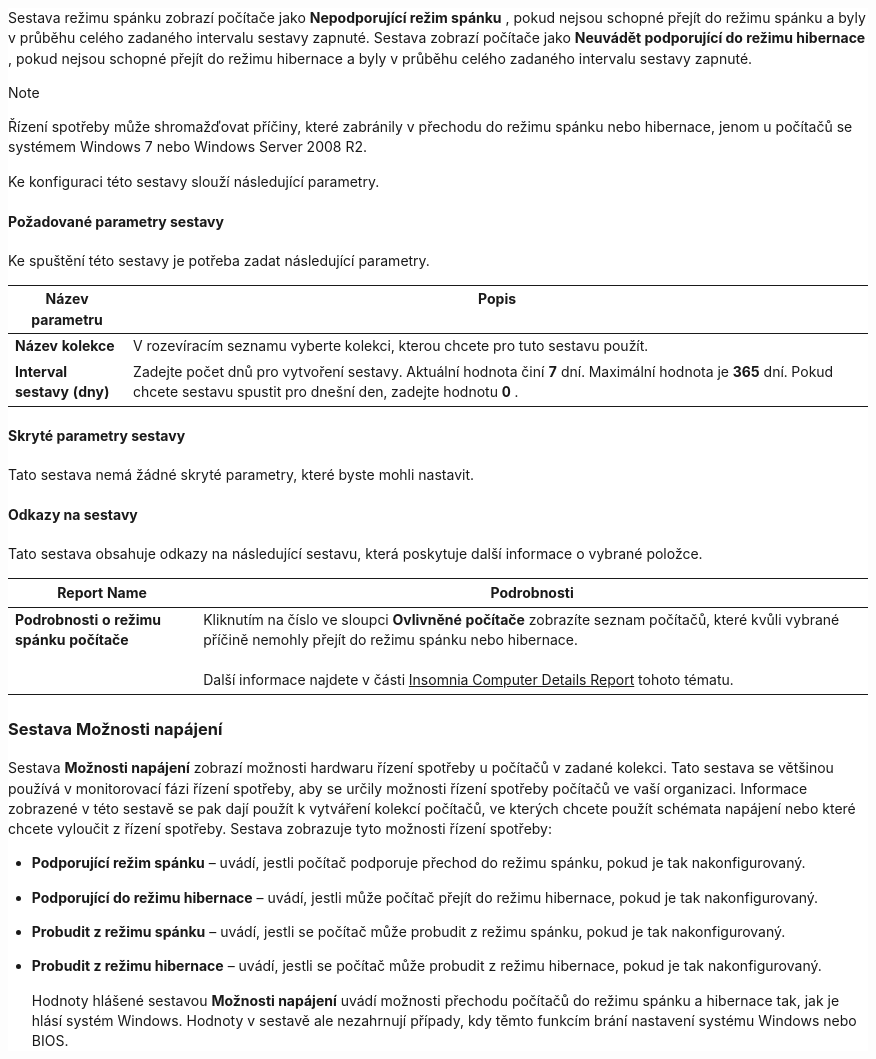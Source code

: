  Sestava režimu spánku zobrazí počítače jako **Nepodporující režim spánku** , pokud nejsou schopné přejít do režimu spánku a byly v průběhu celého zadaného intervalu sestavy zapnuté. Sestava zobrazí počítače jako **Neuvádět podporující do režimu hibernace** , pokud nejsou schopné přejít do režimu hibernace a byly v průběhu celého zadaného intervalu sestavy zapnuté.  

> [!NOTE]  
>  Řízení spotřeby může shromažďovat příčiny, které zabránily v přechodu do režimu spánku nebo hibernace, jenom u počítačů se systémem Windows 7 nebo Windows Server 2008 R2.  

 Ke konfiguraci této sestavy slouží následující parametry.  

#### <a name="required-report-parameters"></a>Požadované parametry sestavy  
 Ke spuštění této sestavy je potřeba zadat následující parametry.  

|Název parametru|Popis|  
|--------------------|-----------------|  
|**Název kolekce**|V rozevíracím seznamu vyberte kolekci, kterou chcete pro tuto sestavu použít.|  
|**Interval sestavy (dny)**|Zadejte počet dnů pro vytvoření sestavy. Aktuální hodnota činí **7** dní. Maximální hodnota je **365** dní. Pokud chcete sestavu spustit pro dnešní den, zadejte hodnotu **0** .|  

#### <a name="hidden-report-parameters"></a>Skryté parametry sestavy  
 Tato sestava nemá žádné skryté parametry, které byste mohli nastavit.  

#### <a name="report-links"></a>Odkazy na sestavy  
 Tato sestava obsahuje odkazy na následující sestavu, která poskytuje další informace o vybrané položce.  

|Report Name|Podrobnosti|  
|-----------------|-------------|  
|**Podrobnosti o režimu spánku počítače**|Kliknutím na číslo ve sloupci **Ovlivněné počítače** zobrazíte seznam počítačů, které kvůli vybrané příčině nemohly přejít do režimu spánku nebo hibernace.<br /><br /> Další informace najdete v části [Insomnia Computer Details Report](#BKMK_Insomnia_Computer_Details) tohoto tématu.|  

###  <a name="power-capabilities-report"></a><a name="BKMK_Capabilites"></a> Sestava Možnosti napájení  
 Sestava **Možnosti napájení** zobrazí možnosti hardwaru řízení spotřeby u počítačů v zadané kolekci. Tato sestava se většinou používá v monitorovací fázi řízení spotřeby, aby se určily možnosti řízení spotřeby počítačů ve vaší organizaci. Informace zobrazené v této sestavě se pak dají použít k vytváření kolekcí počítačů, ve kterých chcete použít schémata napájení nebo které chcete vyloučit z řízení spotřeby. Sestava zobrazuje tyto možnosti řízení spotřeby:  

- **Podporující režim spánku** – uvádí, jestli počítač podporuje přechod do režimu spánku, pokud je tak nakonfigurovaný.  

- **Podporující do režimu hibernace** – uvádí, jestli může počítač přejít do režimu hibernace, pokud je tak nakonfigurovaný.  

- **Probudit z režimu spánku** – uvádí, jestli se počítač může probudit z režimu spánku, pokud je tak nakonfigurovaný.  

- **Probudit z režimu hibernace** – uvádí, jestli se počítač může probudit z režimu hibernace, pokud je tak nakonfigurovaný.  

  Hodnoty hlášené sestavou **Možnosti napájení** uvádí možnosti přechodu počítačů do režimu spánku a hibernace tak, jak je hlásí systém Windows. Hodnoty v sestavě ale nezahrnují případy, kdy těmto funkcím brání nastavení systému Windows nebo BIOS.  
